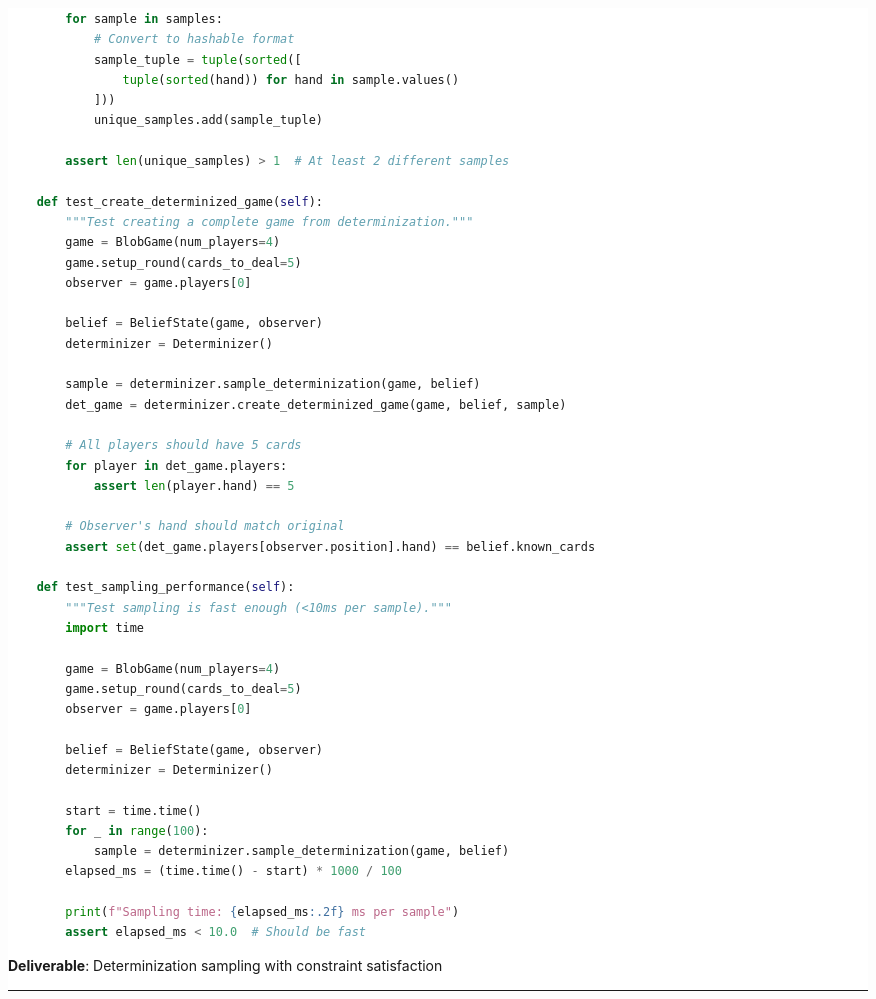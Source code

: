 ```python
        for sample in samples:
            # Convert to hashable format
            sample_tuple = tuple(sorted([
                tuple(sorted(hand)) for hand in sample.values()
            ]))
            unique_samples.add(sample_tuple)

        assert len(unique_samples) > 1  # At least 2 different samples

    def test_create_determinized_game(self):
        """Test creating a complete game from determinization."""
        game = BlobGame(num_players=4)
        game.setup_round(cards_to_deal=5)
        observer = game.players[0]

        belief = BeliefState(game, observer)
        determinizer = Determinizer()

        sample = determinizer.sample_determinization(game, belief)
        det_game = determinizer.create_determinized_game(game, belief, sample)

        # All players should have 5 cards
        for player in det_game.players:
            assert len(player.hand) == 5

        # Observer's hand should match original
        assert set(det_game.players[observer.position].hand) == belief.known_cards

    def test_sampling_performance(self):
        """Test sampling is fast enough (<10ms per sample)."""
        import time

        game = BlobGame(num_players=4)
        game.setup_round(cards_to_deal=5)
        observer = game.players[0]

        belief = BeliefState(game, observer)
        determinizer = Determinizer()

        start = time.time()
        for _ in range(100):
            sample = determinizer.sample_determinization(game, belief)
        elapsed_ms = (time.time() - start) * 1000 / 100

        print(f"Sampling time: {elapsed_ms:.2f} ms per sample")
        assert elapsed_ms < 10.0  # Should be fast
```

**Deliverable**: Determinization sampling with constraint satisfaction

---

